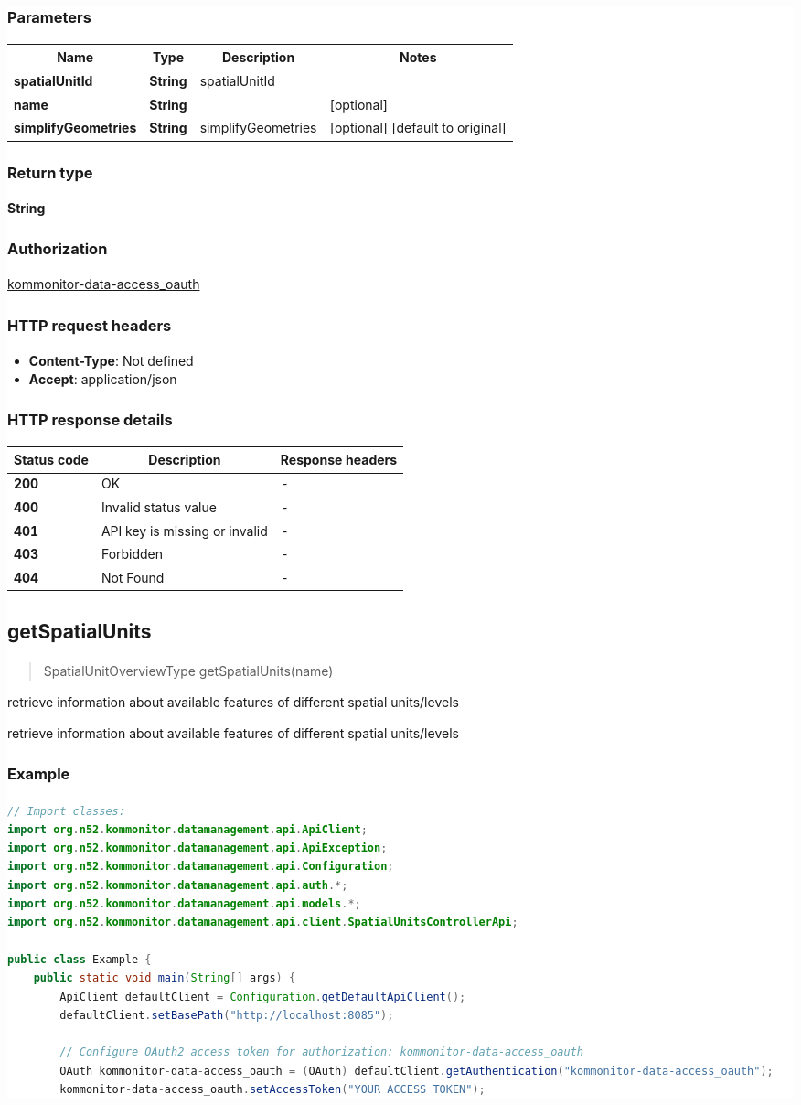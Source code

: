 ### Parameters


| Name | Type | Description  | Notes |
|------------- | ------------- | ------------- | -------------|
| **spatialUnitId** | **String**| spatialUnitId | |
| **name** | **String**|  | [optional] |
| **simplifyGeometries** | **String**| simplifyGeometries | [optional] [default to original] |

### Return type

**String**

### Authorization

[kommonitor-data-access_oauth](../README.md#kommonitor-data-access_oauth)

### HTTP request headers

- **Content-Type**: Not defined
- **Accept**: application/json


### HTTP response details
| Status code | Description | Response headers |
|-------------|-------------|------------------|
| **200** | OK |  -  |
| **400** | Invalid status value |  -  |
| **401** | API key is missing or invalid |  -  |
| **403** | Forbidden |  -  |
| **404** | Not Found |  -  |


## getSpatialUnits

> SpatialUnitOverviewType getSpatialUnits(name)

retrieve information about available features of different spatial units/levels

retrieve information about available features of different spatial units/levels

### Example

```java
// Import classes:
import org.n52.kommonitor.datamanagement.api.ApiClient;
import org.n52.kommonitor.datamanagement.api.ApiException;
import org.n52.kommonitor.datamanagement.api.Configuration;
import org.n52.kommonitor.datamanagement.api.auth.*;
import org.n52.kommonitor.datamanagement.api.models.*;
import org.n52.kommonitor.datamanagement.api.client.SpatialUnitsControllerApi;

public class Example {
    public static void main(String[] args) {
        ApiClient defaultClient = Configuration.getDefaultApiClient();
        defaultClient.setBasePath("http://localhost:8085");
        
        // Configure OAuth2 access token for authorization: kommonitor-data-access_oauth
        OAuth kommonitor-data-access_oauth = (OAuth) defaultClient.getAuthentication("kommonitor-data-access_oauth");
        kommonitor-data-access_oauth.setAccessToken("YOUR ACCESS TOKEN");
```